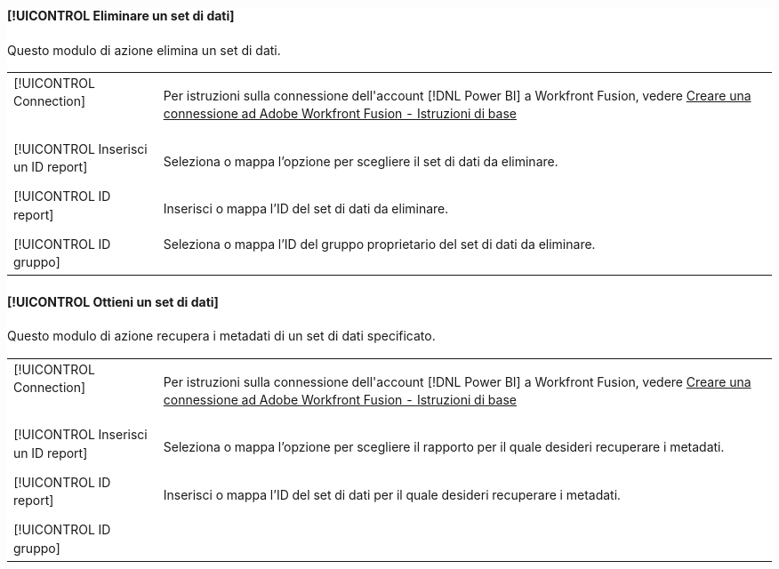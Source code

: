 #### [!UICONTROL Eliminare un set di dati]

Questo modulo di azione elimina un set di dati.

<table>
  <col/>
  <col/>
  <tbody>
    <tr>
      <td role="rowheader">[!UICONTROL Connection]</td>
   <td> <p>Per istruzioni sulla connessione dell'account [!DNL Power BI] a Workfront Fusion, vedere <a href="/help/workfront-fusion/create-scenarios/connect-to-apps/connect-to-fusion-general.md" class="MCXref xref" data-mc-variable-override="">Creare una connessione ad Adobe Workfront Fusion - Istruzioni di base</a></p> </td> 
    </tr>
    <tr>
      <td role="rowheader">[!UICONTROL Inserisci un ID report]</td>
      <td>
        <p>Seleziona o mappa l’opzione per scegliere il set di dati da eliminare.</p>
      </td>
    </tr>
    <tr>
      <td role="rowheader">[!UICONTROL ID report]</td>
      <td>
        <p>Inserisci o mappa l’ID del set di dati da eliminare.</p>
      </td>
    </tr>
    <tr>
      <td role="rowheader">[!UICONTROL ID gruppo]  </td>
      <td>Seleziona o mappa l’ID del gruppo proprietario del set di dati da eliminare.</td>
    </tr>
  </tbody>
</table>

#### [!UICONTROL Ottieni un set di dati]

Questo modulo di azione recupera i metadati di un set di dati specificato.

<table>
  <col/>
  <col/>
  <tbody>
    <tr>
      <td role="rowheader">[!UICONTROL Connection]</td>
   <td> <p>Per istruzioni sulla connessione dell'account [!DNL Power BI] a Workfront Fusion, vedere <a href="/help/workfront-fusion/create-scenarios/connect-to-apps/connect-to-fusion-general.md" class="MCXref xref" data-mc-variable-override="">Creare una connessione ad Adobe Workfront Fusion - Istruzioni di base</a></p> </td> 
    </tr>
    <tr>
      <td role="rowheader">[!UICONTROL Inserisci un ID report]</td>
      <td>
        <p>Seleziona o mappa l’opzione per scegliere il rapporto per il quale desideri recuperare i metadati.</p>
      </td>
    </tr>
    <tr>
      <td role="rowheader">[!UICONTROL ID report]</td>
      <td>
        <p>Inserisci o mappa l’ID del set di dati per il quale desideri recuperare i metadati.</p>
      </td>
    </tr>
    <tr>
      <td role="rowheader">[!UICONTROL ID gruppo]  </td>